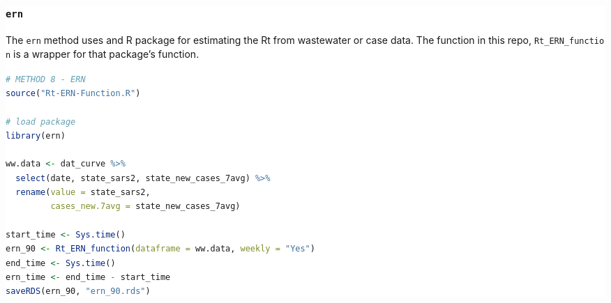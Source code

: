 ### `ern`

The `ern` method uses and R package for estimating the Rt from
wastewater or case data. The function in this repo, `Rt_ERN_function` is
a wrapper for that package’s function.

``` r
# METHOD 8 - ERN
source("Rt-ERN-Function.R")

# load package
library(ern)

ww.data <- dat_curve %>%
  select(date, state_sars2, state_new_cases_7avg) %>%
  rename(value = state_sars2,
         cases_new.7avg = state_new_cases_7avg)

start_time <- Sys.time()
ern_90 <- Rt_ERN_function(dataframe = ww.data, weekly = "Yes")
end_time <- Sys.time()
ern_time <- end_time - start_time
saveRDS(ern_90, "ern_90.rds")
```
